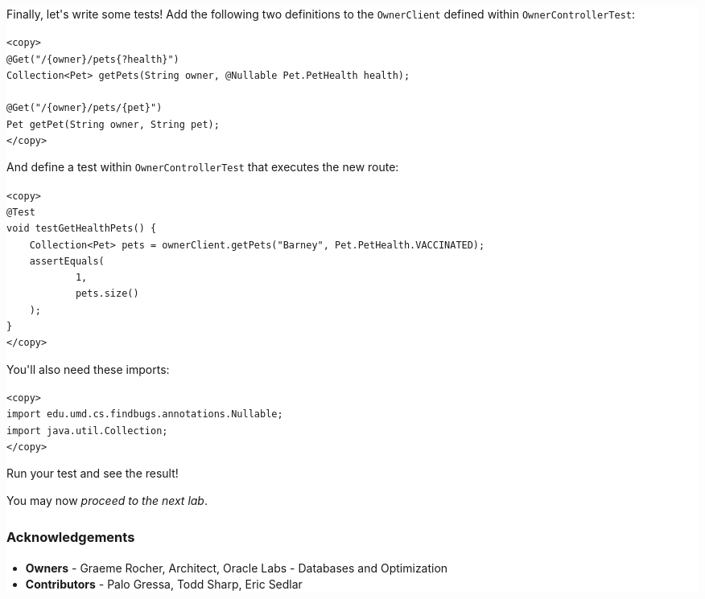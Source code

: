 Finally, let's write some tests! Add the following two definitions to the `OwnerClient` defined within `OwnerControllerTest`:

    <copy>
    @Get("/{owner}/pets{?health}")
    Collection<Pet> getPets(String owner, @Nullable Pet.PetHealth health);

    @Get("/{owner}/pets/{pet}")
    Pet getPet(String owner, String pet);
    </copy>

And define a test within `OwnerControllerTest` that executes the new route:

    <copy>
    @Test
    void testGetHealthPets() {
        Collection<Pet> pets = ownerClient.getPets("Barney", Pet.PetHealth.VACCINATED);
        assertEquals(
                1,
                pets.size()
        );
    }
    </copy>

You'll also need these imports:

    <copy>
    import edu.umd.cs.findbugs.annotations.Nullable;
    import java.util.Collection;
    </copy>

Run your test and see the result!

You may now *proceed to the next lab*.

### Acknowledgements
- **Owners** - Graeme Rocher, Architect, Oracle Labs - Databases and Optimization
- **Contributors** - Palo Gressa, Todd Sharp, Eric Sedlar
